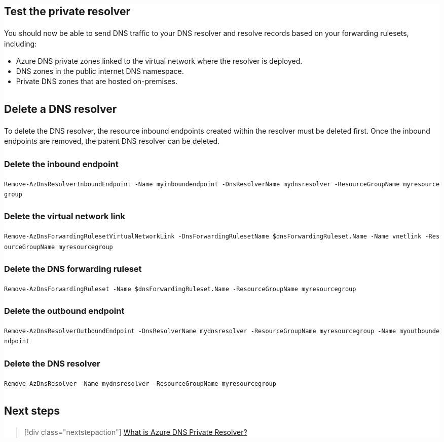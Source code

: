 ## Test the private resolver

You should now be able to send DNS traffic to your DNS resolver and resolve records based on your forwarding rulesets, including:
- Azure DNS private zones linked to the virtual network where the resolver is deployed.
- DNS zones in the public internet DNS namespace.
- Private DNS zones that are hosted on-premises.

## Delete a DNS resolver

To delete the DNS resolver, the resource inbound endpoints created within the resolver must be deleted first. Once the inbound endpoints are removed, the parent DNS resolver can be deleted.

### Delete the inbound endpoint

```Azure PowerShell
Remove-AzDnsResolverInboundEndpoint -Name myinboundendpoint -DnsResolverName mydnsresolver -ResourceGroupName myresourcegroup 
```

### Delete the virtual network link

```Azure PowerShell
Remove-AzDnsForwardingRulesetVirtualNetworkLink -DnsForwardingRulesetName $dnsForwardingRuleset.Name -Name vnetlink -ResourceGroupName myresourcegroup
```

### Delete the DNS forwarding ruleset

```Azure PowerShell
Remove-AzDnsForwardingRuleset -Name $dnsForwardingRuleset.Name -ResourceGroupName myresourcegroup
```

### Delete the outbound endpoint

```Azure PowerShell
Remove-AzDnsResolverOutboundEndpoint -DnsResolverName mydnsresolver -ResourceGroupName myresourcegroup -Name myoutboundendpoint
```

### Delete the DNS resolver

```Azure PowerShell
Remove-AzDnsResolver -Name mydnsresolver -ResourceGroupName myresourcegroup
```


## Next steps

> [!div class="nextstepaction"]
> [What is Azure DNS Private Resolver?](dns-private-resolver-overview.md)
